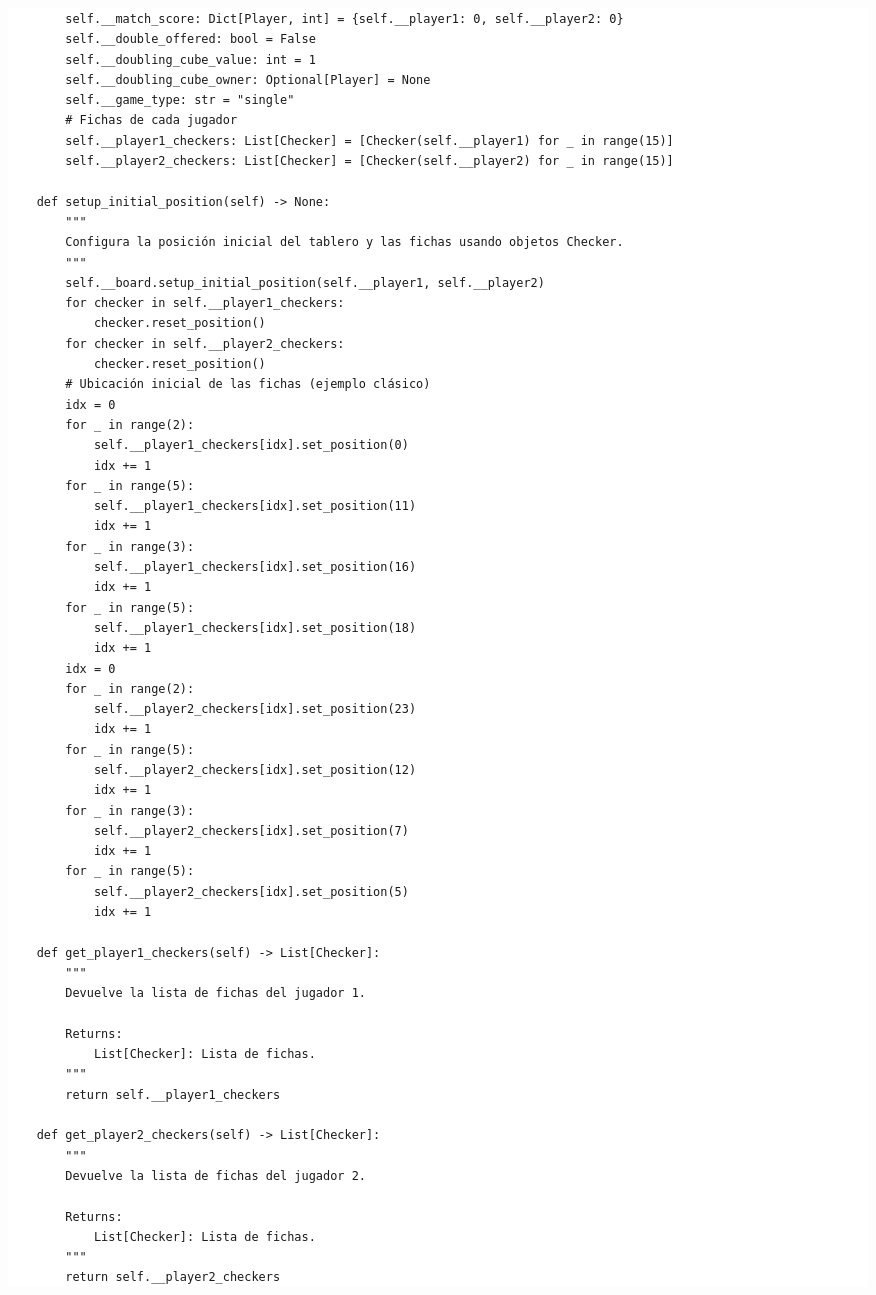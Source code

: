 ```
        self.__match_score: Dict[Player, int] = {self.__player1: 0, self.__player2: 0}
        self.__double_offered: bool = False
        self.__doubling_cube_value: int = 1
        self.__doubling_cube_owner: Optional[Player] = None
        self.__game_type: str = "single"
        # Fichas de cada jugador
        self.__player1_checkers: List[Checker] = [Checker(self.__player1) for _ in range(15)]
        self.__player2_checkers: List[Checker] = [Checker(self.__player2) for _ in range(15)]

    def setup_initial_position(self) -> None:
        """
        Configura la posición inicial del tablero y las fichas usando objetos Checker.
        """
        self.__board.setup_initial_position(self.__player1, self.__player2)
        for checker in self.__player1_checkers:
            checker.reset_position()
        for checker in self.__player2_checkers:
            checker.reset_position()
        # Ubicación inicial de las fichas (ejemplo clásico)
        idx = 0
        for _ in range(2):
            self.__player1_checkers[idx].set_position(0)
            idx += 1
        for _ in range(5):
            self.__player1_checkers[idx].set_position(11)
            idx += 1
        for _ in range(3):
            self.__player1_checkers[idx].set_position(16)
            idx += 1
        for _ in range(5):
            self.__player1_checkers[idx].set_position(18)
            idx += 1
        idx = 0
        for _ in range(2):
            self.__player2_checkers[idx].set_position(23)
            idx += 1
        for _ in range(5):
            self.__player2_checkers[idx].set_position(12)
            idx += 1
        for _ in range(3):
            self.__player2_checkers[idx].set_position(7)
            idx += 1
        for _ in range(5):
            self.__player2_checkers[idx].set_position(5)
            idx += 1

    def get_player1_checkers(self) -> List[Checker]:
        """
        Devuelve la lista de fichas del jugador 1.

        Returns:
            List[Checker]: Lista de fichas.
        """
        return self.__player1_checkers

    def get_player2_checkers(self) -> List[Checker]:
        """
        Devuelve la lista de fichas del jugador 2.

        Returns:
            List[Checker]: Lista de fichas.
        """
        return self.__player2_checkers
```